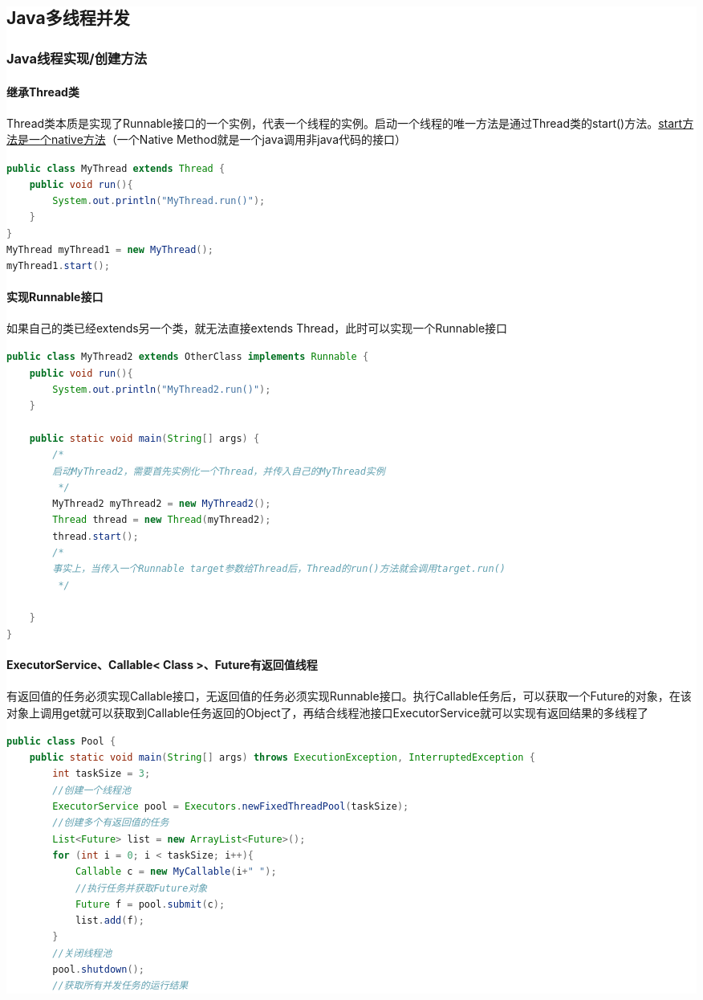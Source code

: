 ## Java多线程并发

### Java线程实现/创建方法

#### 继承Thread类

Thread类本质是实现了Runnable接口的一个实例，代表一个线程的实例。启动一个线程的唯一方法是通过Thread类的start()方法。<u>start方法是一个native方法</u>（一个Native Method就是一个java调用非java代码的接口）

```Java
public class MyThread extends Thread {
    public void run(){
        System.out.println("MyThread.run()");
    }
}
MyThread myThread1 = new MyThread();
myThread1.start();
```

#### 实现Runnable接口

如果自己的类已经extends另一个类，就无法直接extends Thread，此时可以实现一个Runnable接口

```Java
public class MyThread2 extends OtherClass implements Runnable {
    public void run(){
        System.out.println("MyThread2.run()");
    }

    public static void main(String[] args) {
        /*
        启动MyThread2，需要首先实例化一个Thread，并传入自己的MyThread实例
         */
        MyThread2 myThread2 = new MyThread2();
        Thread thread = new Thread(myThread2);
        thread.start();
        /*
        事实上，当传入一个Runnable target参数给Thread后，Thread的run()方法就会调用target.run()
         */

    }
}
```

#### ExecutorService、Callable< Class >、Future有返回值线程

有返回值的任务必须实现Callable接口，无返回值的任务必须实现Runnable接口。执行Callable任务后，可以获取一个Future的对象，在该对象上调用get就可以获取到Callable任务返回的Object了，再结合线程池接口ExecutorService就可以实现有返回结果的多线程了

```Java
public class Pool {
    public static void main(String[] args) throws ExecutionException, InterruptedException {
        int taskSize = 3;
        //创建一个线程池
        ExecutorService pool = Executors.newFixedThreadPool(taskSize);
        //创建多个有返回值的任务
        List<Future> list = new ArrayList<Future>();
        for (int i = 0; i < taskSize; i++){
            Callable c = new MyCallable(i+" ");
            //执行任务并获取Future对象
            Future f = pool.submit(c);
            list.add(f);
        }
        //关闭线程池
        pool.shutdown();
        //获取所有并发任务的运行结果
```